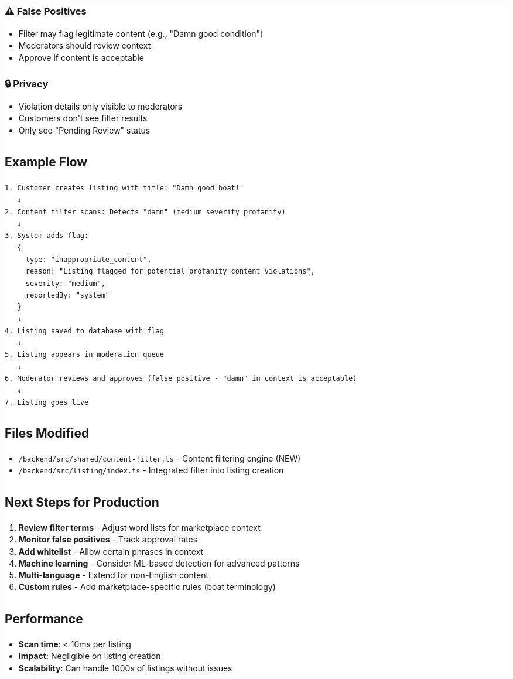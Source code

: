 ### ⚠️ False Positives
- Filter may flag legitimate content (e.g., "Damn good condition")
- Moderators should review context
- Approve if content is acceptable

### 🔒 Privacy
- Violation details only visible to moderators
- Customers don't see filter results
- Only see "Pending Review" status

## Example Flow

```
1. Customer creates listing with title: "Damn good boat!"
   ↓
2. Content filter scans: Detects "damn" (medium severity profanity)
   ↓
3. System adds flag:
   {
     type: "inappropriate_content",
     reason: "Listing flagged for potential profanity content violations",
     severity: "medium",
     reportedBy: "system"
   }
   ↓
4. Listing saved to database with flag
   ↓
5. Listing appears in moderation queue
   ↓
6. Moderator reviews and approves (false positive - "damn" in context is acceptable)
   ↓
7. Listing goes live
```

## Files Modified

- `/backend/src/shared/content-filter.ts` - Content filtering engine (NEW)
- `/backend/src/listing/index.ts` - Integrated filter into listing creation

## Next Steps for Production

1. **Review filter terms** - Adjust word lists for marketplace context
2. **Monitor false positives** - Track approval rates
3. **Add whitelist** - Allow certain phrases in context
4. **Machine learning** - Consider ML-based detection for advanced patterns
5. **Multi-language** - Extend for non-English content
6. **Custom rules** - Add marketplace-specific rules (boat terminology)

## Performance

- **Scan time**: < 10ms per listing
- **Impact**: Negligible on listing creation
- **Scalability**: Can handle 1000s of listings without issues
